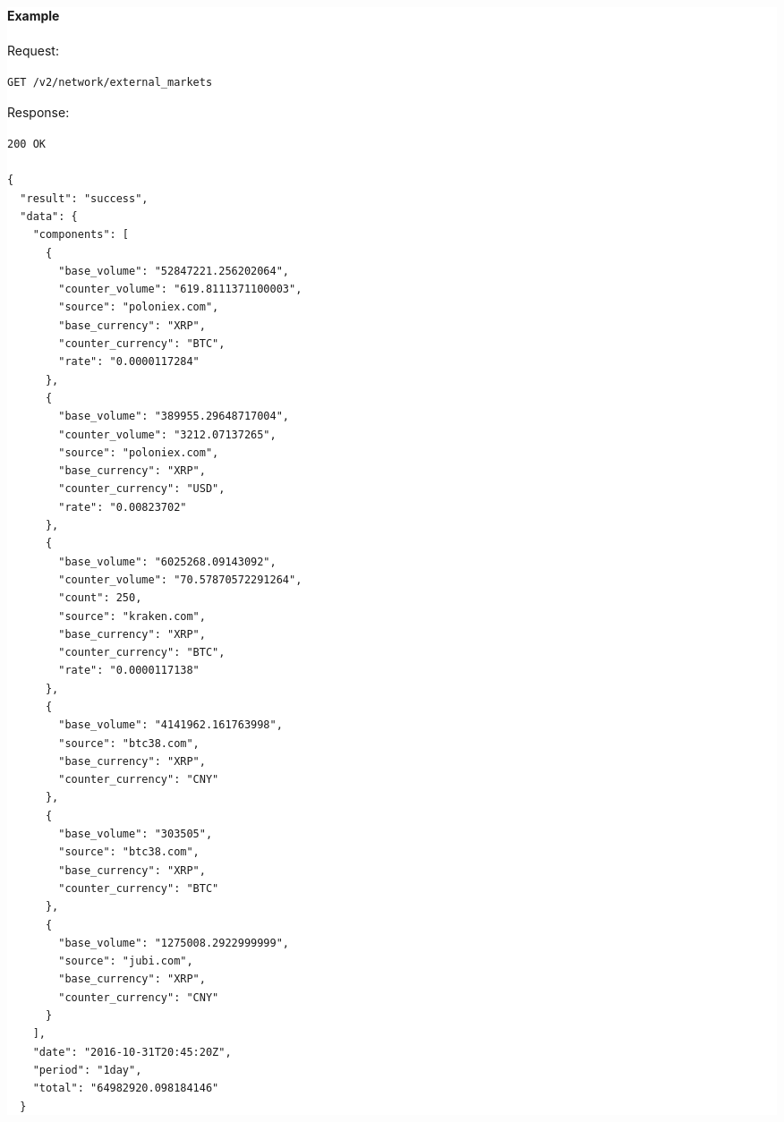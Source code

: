 #### Example ####

Request:

```
GET /v2/network/external_markets
```


Response:

```
200 OK

{
  "result": "success",
  "data": {
    "components": [
      {
        "base_volume": "52847221.256202064",
        "counter_volume": "619.8111371100003",
        "source": "poloniex.com",
        "base_currency": "XRP",
        "counter_currency": "BTC",
        "rate": "0.0000117284"
      },
      {
        "base_volume": "389955.29648717004",
        "counter_volume": "3212.07137265",
        "source": "poloniex.com",
        "base_currency": "XRP",
        "counter_currency": "USD",
        "rate": "0.00823702"
      },
      {
        "base_volume": "6025268.09143092",
        "counter_volume": "70.57870572291264",
        "count": 250,
        "source": "kraken.com",
        "base_currency": "XRP",
        "counter_currency": "BTC",
        "rate": "0.0000117138"
      },
      {
        "base_volume": "4141962.161763998",
        "source": "btc38.com",
        "base_currency": "XRP",
        "counter_currency": "CNY"
      },
      {
        "base_volume": "303505",
        "source": "btc38.com",
        "base_currency": "XRP",
        "counter_currency": "BTC"
      },
      {
        "base_volume": "1275008.2922999999",
        "source": "jubi.com",
        "base_currency": "XRP",
        "counter_currency": "CNY"
      }
    ],
    "date": "2016-10-31T20:45:20Z",
    "period": "1day",
    "total": "64982920.098184146"
  }
```